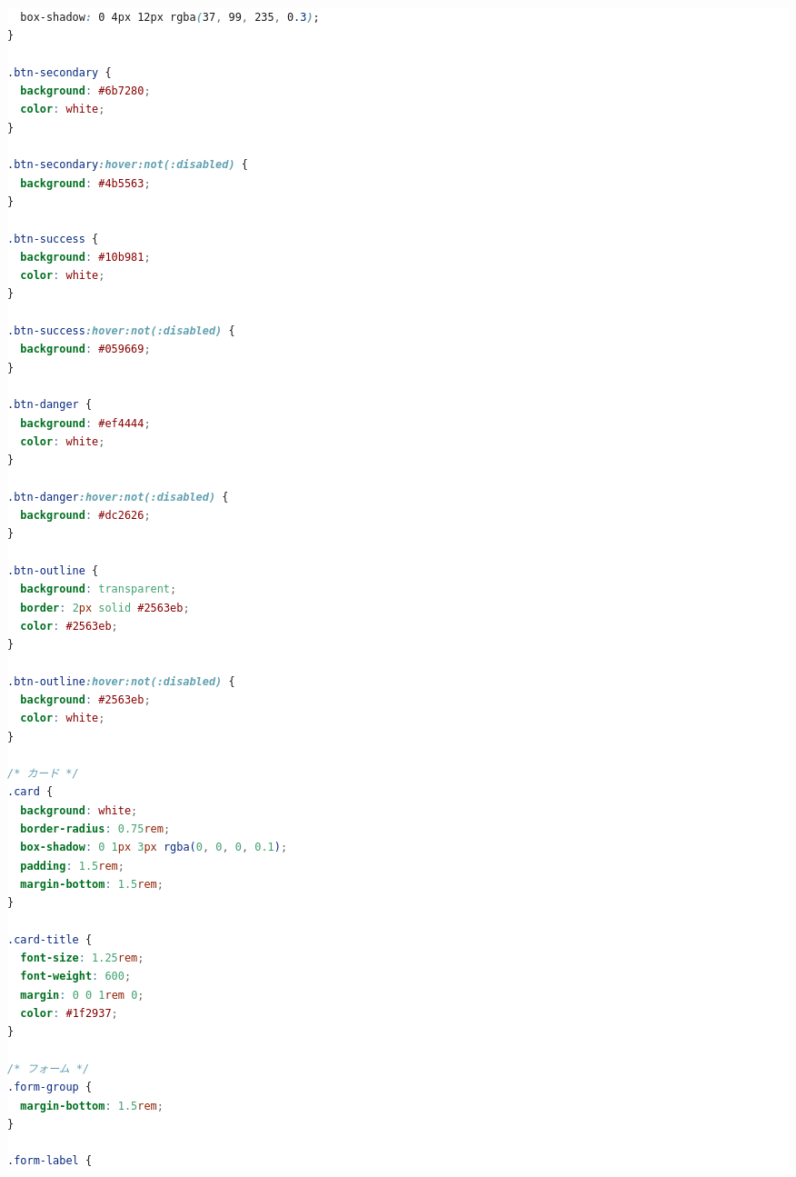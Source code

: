 ```css
  box-shadow: 0 4px 12px rgba(37, 99, 235, 0.3);
}

.btn-secondary {
  background: #6b7280;
  color: white;
}

.btn-secondary:hover:not(:disabled) {
  background: #4b5563;
}

.btn-success {
  background: #10b981;
  color: white;
}

.btn-success:hover:not(:disabled) {
  background: #059669;
}

.btn-danger {
  background: #ef4444;
  color: white;
}

.btn-danger:hover:not(:disabled) {
  background: #dc2626;
}

.btn-outline {
  background: transparent;
  border: 2px solid #2563eb;
  color: #2563eb;
}

.btn-outline:hover:not(:disabled) {
  background: #2563eb;
  color: white;
}

/* カード */
.card {
  background: white;
  border-radius: 0.75rem;
  box-shadow: 0 1px 3px rgba(0, 0, 0, 0.1);
  padding: 1.5rem;
  margin-bottom: 1.5rem;
}

.card-title {
  font-size: 1.25rem;
  font-weight: 600;
  margin: 0 0 1rem 0;
  color: #1f2937;
}

/* フォーム */
.form-group {
  margin-bottom: 1.5rem;
}

.form-label {
```